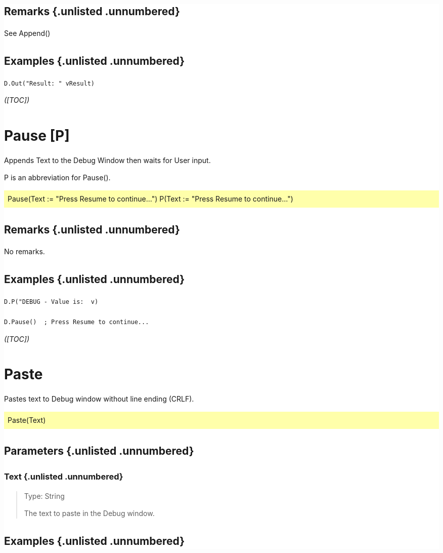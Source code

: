 ## Remarks {.unlisted .unnumbered}

See Append()

## Examples {.unlisted .unnumbered}

    D.Out("Result: " vResult)

*([TOC])*

# Pause [P]

Appends Text to the Debug Window then waits for User input.  

P is an abbreviation for Pause().

<p style="padding:0.5em;background-color:#ffffaa;">
Pause(Text := "Press Resume to continue...")
P(Text := "Press Resume to continue...")
</p>

## Remarks {.unlisted .unnumbered}

No remarks.

## Examples {.unlisted .unnumbered}

    D.P("DEBUG - Value is:  v)

    D.Pause()  ; Press Resume to continue...

*([TOC])*

# Paste

Pastes text to Debug window without line ending (CRLF).

<p style="padding:0.5em;background-color:#ffffaa;">
Paste(Text)
</p>

## Parameters {.unlisted .unnumbered}

### Text {.unlisted .unnumbered}

> Type: String  
>
> The text to paste in the Debug window.

## Examples {.unlisted .unnumbered}
